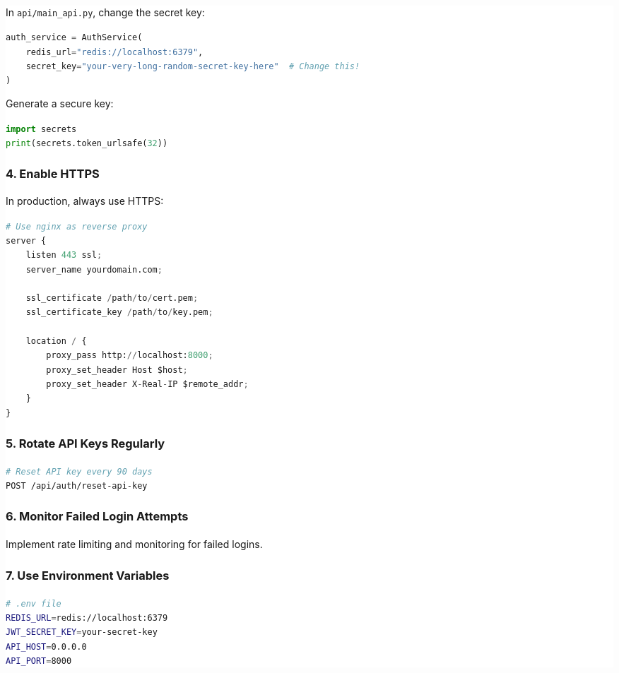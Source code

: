 In `api/main_api.py`, change the secret key:

```python
auth_service = AuthService(
    redis_url="redis://localhost:6379",
    secret_key="your-very-long-random-secret-key-here"  # Change this!
)
```

Generate a secure key:
```python
import secrets
print(secrets.token_urlsafe(32))
```

### 4. Enable HTTPS

In production, always use HTTPS:

```python
# Use nginx as reverse proxy
server {
    listen 443 ssl;
    server_name yourdomain.com;
    
    ssl_certificate /path/to/cert.pem;
    ssl_certificate_key /path/to/key.pem;
    
    location / {
        proxy_pass http://localhost:8000;
        proxy_set_header Host $host;
        proxy_set_header X-Real-IP $remote_addr;
    }
}
```

### 5. Rotate API Keys Regularly

```bash
# Reset API key every 90 days
POST /api/auth/reset-api-key
```

### 6. Monitor Failed Login Attempts

Implement rate limiting and monitoring for failed logins.

### 7. Use Environment Variables

```bash
# .env file
REDIS_URL=redis://localhost:6379
JWT_SECRET_KEY=your-secret-key
API_HOST=0.0.0.0
API_PORT=8000
```
